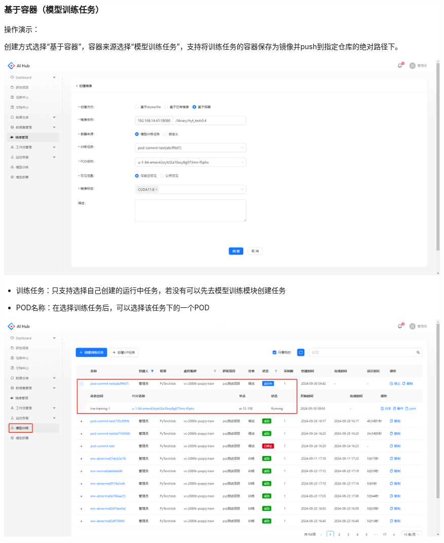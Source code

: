 ### 基于容器（模型训练任务）

操作演示：
<video controls width="100%" height="auto">
    <source src="files/保存镜像为容器.mp4" type="video/mp4">
    保存镜像为容器.mp4
</video>


创建方式选择“基于容器”，容器来源选择“模型训练任务”，支持将训练任务的容器保存为镜像并push到指定仓库的绝对路径下。

![](images/镜像管理/image-17.png)

* 训练任务：只支持选择自己创建的运行中任务，若没有可以先去模型训练模块创建任务

* POD名称：在选择训练任务后，可以选择该任务下的一个POD

![](images/镜像管理/image-14.png)
